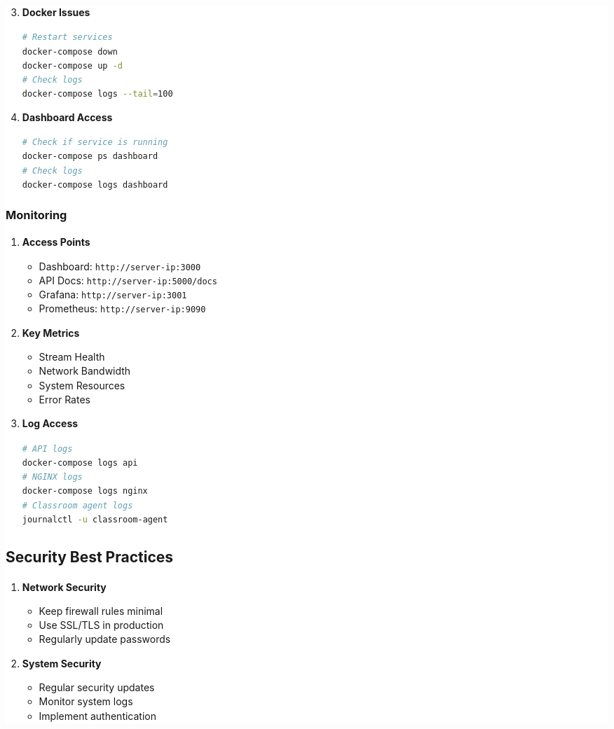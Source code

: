 3. **Docker Issues**

   ```bash
   # Restart services
   docker-compose down
   docker-compose up -d
   # Check logs
   docker-compose logs --tail=100
   ```

4. **Dashboard Access**
   ```bash
   # Check if service is running
   docker-compose ps dashboard
   # Check logs
   docker-compose logs dashboard
   ```

### Monitoring

1. **Access Points**

   - Dashboard: `http://server-ip:3000`
   - API Docs: `http://server-ip:5000/docs`
   - Grafana: `http://server-ip:3001`
   - Prometheus: `http://server-ip:9090`

2. **Key Metrics**

   - Stream Health
   - Network Bandwidth
   - System Resources
   - Error Rates

3. **Log Access**
   ```bash
   # API logs
   docker-compose logs api
   # NGINX logs
   docker-compose logs nginx
   # Classroom agent logs
   journalctl -u classroom-agent
   ```

## Security Best Practices

1. **Network Security**

   - Keep firewall rules minimal
   - Use SSL/TLS in production
   - Regularly update passwords

2. **System Security**

   - Regular security updates
   - Monitor system logs
   - Implement authentication
